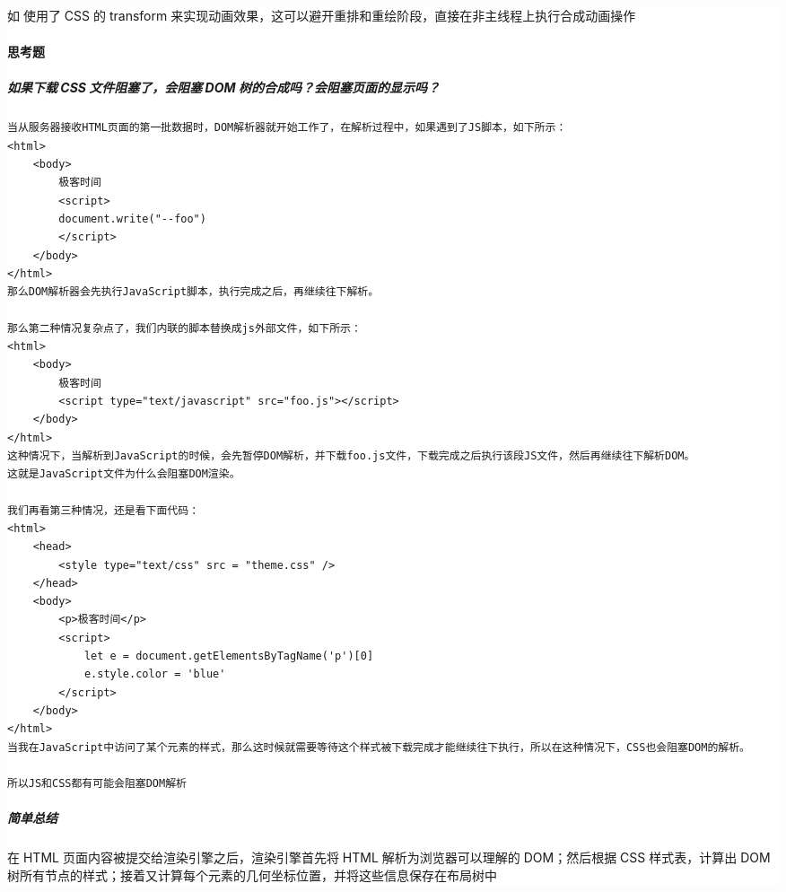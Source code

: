 如 使用了 CSS 的 transform 来实现动画效果，这可以避开重排和重绘阶段，直接在非主线程上执行合成动画操作




#### 思考题
##### 如果下载 CSS 文件阻塞了，会阻塞 DOM 树的合成吗？会阻塞页面的显示吗？
    当从服务器接收HTML页面的第一批数据时，DOM解析器就开始工作了，在解析过程中，如果遇到了JS脚本，如下所示：
    <html>
        <body>
            极客时间
            <script>
            document.write("--foo")
            </script>
        </body>
    </html>
    那么DOM解析器会先执行JavaScript脚本，执行完成之后，再继续往下解析。

    那么第二种情况复杂点了，我们内联的脚本替换成js外部文件，如下所示：
    <html>
        <body>
            极客时间
            <script type="text/javascript" src="foo.js"></script>
        </body>
    </html>
    这种情况下，当解析到JavaScript的时候，会先暂停DOM解析，并下载foo.js文件，下载完成之后执行该段JS文件，然后再继续往下解析DOM。
    这就是JavaScript文件为什么会阻塞DOM渲染。

    我们再看第三种情况，还是看下面代码：
    <html>
        <head>
            <style type="text/css" src = "theme.css" />
        </head>
        <body>
            <p>极客时间</p>
            <script>
                let e = document.getElementsByTagName('p')[0]
                e.style.color = 'blue'
            </script>
        </body>
    </html>
    当我在JavaScript中访问了某个元素的样式，那么这时候就需要等待这个样式被下载完成才能继续往下执行，所以在这种情况下，CSS也会阻塞DOM的解析。

    所以JS和CSS都有可能会阻塞DOM解析

##### 简单总结
在 HTML 页面内容被提交给渲染引擎之后，渲染引擎首先将 HTML 解析为浏览器可以理解的 DOM；然后根据 CSS 样式表，计算出 DOM 树所有节点的样式；接着又计算每个元素的几何坐标位置，并将这些信息保存在布局树中

